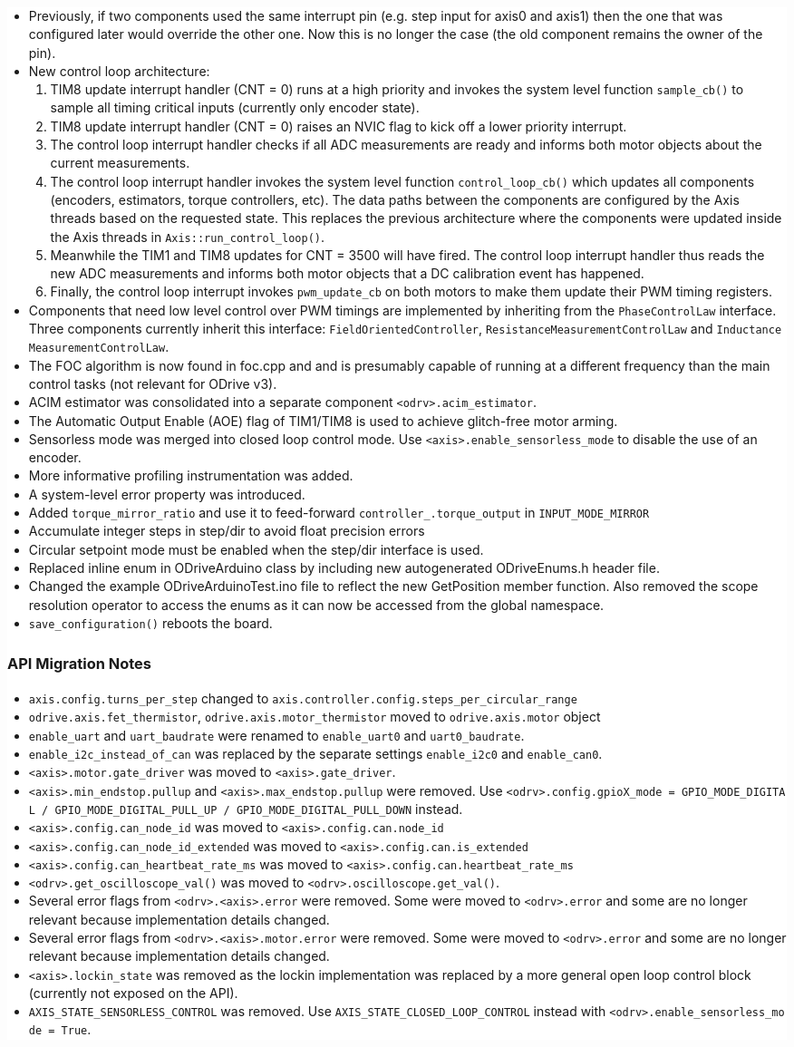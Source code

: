 * Previously, if two components used the same interrupt pin (e.g. step input for axis0 and axis1) then the one that was configured later would override the other one. Now this is no longer the case (the old component remains the owner of the pin).
* New control loop architecture:
  1. TIM8 update interrupt handler (CNT = 0) runs at a high priority and invokes the system level function `sample_cb()` to sample all timing critical inputs (currently only encoder state).
  2. TIM8 update interrupt handler (CNT = 0) raises an NVIC flag to kick off a lower priority interrupt.
  3. The control loop interrupt handler checks if all ADC measurements are ready and informs both motor objects about the current measurements.
  4. The control loop interrupt handler invokes the system level function `control_loop_cb()` which updates all components (encoders, estimators, torque controllers, etc). The data paths between the components are configured by the Axis threads based on the requested state. This replaces the previous architecture where the components were updated inside the Axis threads in `Axis::run_control_loop()`.
  5. Meanwhile the TIM1 and TIM8 updates for CNT = 3500 will have fired. The control loop interrupt handler thus reads the new ADC measurements and informs both motor objects that a DC calibration event has happened.
  6. Finally, the control loop interrupt invokes `pwm_update_cb` on both motors to make them update their PWM timing registers.
* Components that need low level control over PWM timings are implemented by inheriting from the `PhaseControlLaw` interface. Three components currently inherit this interface: `FieldOrientedController`, `ResistanceMeasurementControlLaw` and `InductanceMeasurementControlLaw`.
* The FOC algorithm is now found in foc.cpp and and is presumably capable of running at a different frequency than the main control tasks (not relevant for ODrive v3).
* ACIM estimator was consolidated into a separate component `<odrv>.acim_estimator`.
* The Automatic Output Enable (AOE) flag of TIM1/TIM8 is used to achieve glitch-free motor arming.
* Sensorless mode was merged into closed loop control mode. Use `<axis>.enable_sensorless_mode` to disable the use of an encoder.
* More informative profiling instrumentation was added.
* A system-level error property was introduced.
* Added `torque_mirror_ratio` and use it to feed-forward `controller_.torque_output` in `INPUT_MODE_MIRROR`
* Accumulate integer steps in step/dir to avoid float precision errors
* Circular setpoint mode must be enabled when the step/dir interface is used.
* Replaced inline enum in ODriveArduino class by including new autogenerated ODriveEnums.h header file.
* Changed the example ODriveArduinoTest.ino file to reflect the new GetPosition member function. Also removed the scope resolution operator to access the enums as it can now be accessed from the global namespace.
* `save_configuration()` reboots the board.

### API Migration Notes
* `axis.config.turns_per_step` changed to `axis.controller.config.steps_per_circular_range`
* `odrive.axis.fet_thermistor`, `odrive.axis.motor_thermistor` moved to `odrive.axis.motor` object
* `enable_uart` and `uart_baudrate` were renamed to `enable_uart0` and `uart0_baudrate`.
* `enable_i2c_instead_of_can` was replaced by the separate settings `enable_i2c0` and `enable_can0`.
* `<axis>.motor.gate_driver` was moved to `<axis>.gate_driver`.
* `<axis>.min_endstop.pullup` and `<axis>.max_endstop.pullup` were removed. Use `<odrv>.config.gpioX_mode = GPIO_MODE_DIGITAL / GPIO_MODE_DIGITAL_PULL_UP / GPIO_MODE_DIGITAL_PULL_DOWN` instead.
* `<axis>.config.can_node_id` was moved to `<axis>.config.can.node_id`
* `<axis>.config.can_node_id_extended` was moved to `<axis>.config.can.is_extended`
* `<axis>.config.can_heartbeat_rate_ms` was moved to `<axis>.config.can.heartbeat_rate_ms`
* `<odrv>.get_oscilloscope_val()` was moved to `<odrv>.oscilloscope.get_val()`.
* Several error flags from `<odrv>.<axis>.error` were removed. Some were moved to `<odrv>.error` and some are no longer relevant because implementation details changed.
* Several error flags from `<odrv>.<axis>.motor.error` were removed. Some were moved to `<odrv>.error` and some are no longer relevant because implementation details changed.
* `<axis>.lockin_state` was removed as the lockin implementation was replaced by a more general open loop control block (currently not exposed on the API).
* `AXIS_STATE_SENSORLESS_CONTROL` was removed. Use `AXIS_STATE_CLOSED_LOOP_CONTROL` instead with `<odrv>.enable_sensorless_mode = True`.